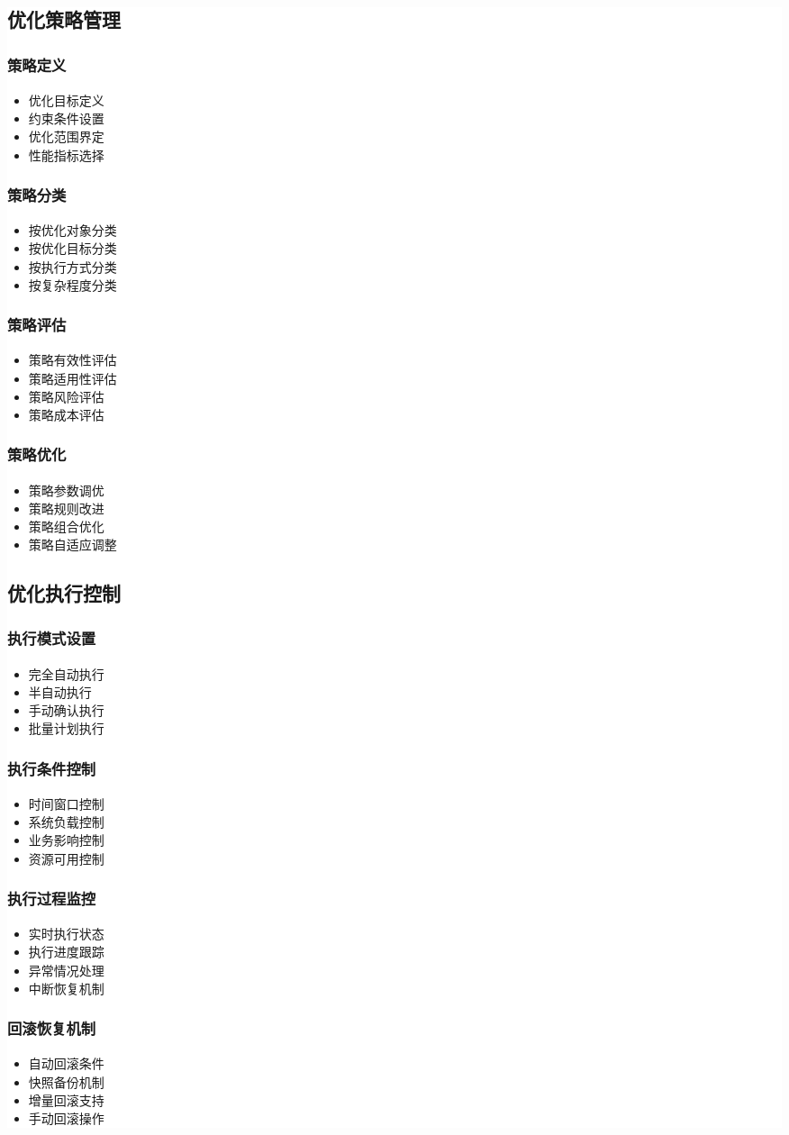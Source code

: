 ## 优化策略管理

### 策略定义
- 优化目标定义
- 约束条件设置
- 优化范围界定
- 性能指标选择

### 策略分类
- 按优化对象分类
- 按优化目标分类
- 按执行方式分类
- 按复杂程度分类

### 策略评估
- 策略有效性评估
- 策略适用性评估
- 策略风险评估
- 策略成本评估

### 策略优化
- 策略参数调优
- 策略规则改进
- 策略组合优化
- 策略自适应调整

## 优化执行控制

### 执行模式设置
- 完全自动执行
- 半自动执行
- 手动确认执行
- 批量计划执行

### 执行条件控制
- 时间窗口控制
- 系统负载控制
- 业务影响控制
- 资源可用控制

### 执行过程监控
- 实时执行状态
- 执行进度跟踪
- 异常情况处理
- 中断恢复机制

### 回滚恢复机制
- 自动回滚条件
- 快照备份机制
- 增量回滚支持
- 手动回滚操作
